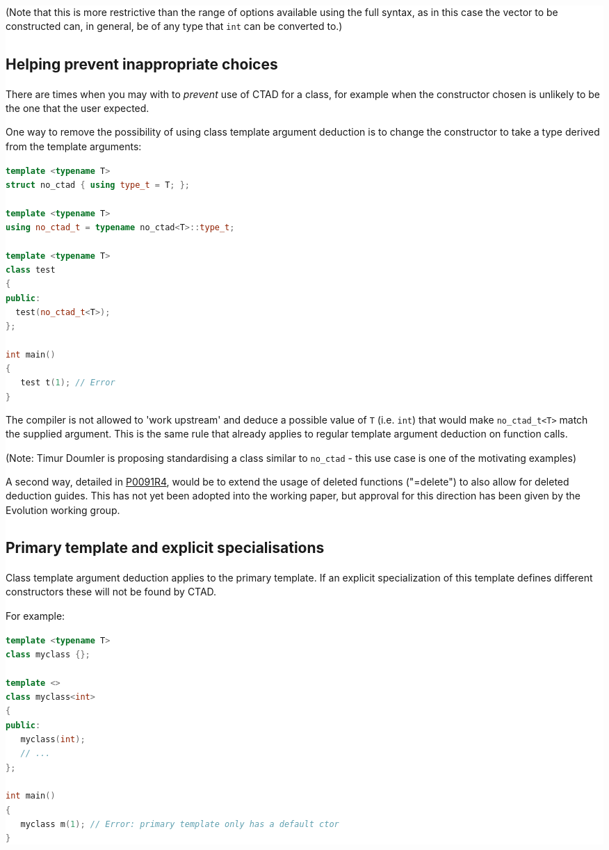 (Note that this is more restrictive than the range of options available using the full syntax, as in this case the vector to be constructed can, in general, be of any type that `int` can be converted to.)

## Helping prevent inappropriate choices

There are times when you may with to _prevent_ use of CTAD for a class, for example when the constructor chosen is unlikely to be the one that the user expected.

One way to remove the possibility of using class template argument deduction is to change the constructor to take a type derived from the template arguments:
```c++
template <typename T>
struct no_ctad { using type_t = T; };

template <typename T>
using no_ctad_t = typename no_ctad<T>::type_t;

template <typename T>
class test
{
public:
  test(no_ctad_t<T>);
};

int main()
{
   test t(1); // Error
}
```
The compiler is not allowed to 'work upstream' and deduce a possible value of `T` (i.e. `int`) that would make `no_ctad_t<T>` match the supplied argument. This is the same rule that already applies to regular template argument deduction on function calls.

(Note: Timur Doumler is proposing standardising a class similar to `no_ctad` - this use case is one of the motivating examples)

A second way, detailed in [P0091R4](http://wg21.link/p0091r4), would be to extend the usage of deleted functions ("=delete") to also allow for deleted deduction guides. This has not yet been adopted into the working paper, but approval for this direction has been given by the Evolution working group.

## Primary template and explicit specialisations

Class template argument deduction applies to the primary template. If an explicit specialization of this template defines different constructors these will not be found by CTAD.

For example:
```c++
template <typename T>
class myclass {};

template <>
class myclass<int>
{
public:
   myclass(int);
   // ...
};

int main()
{
   myclass m(1); // Error: primary template only has a default ctor
}
```
